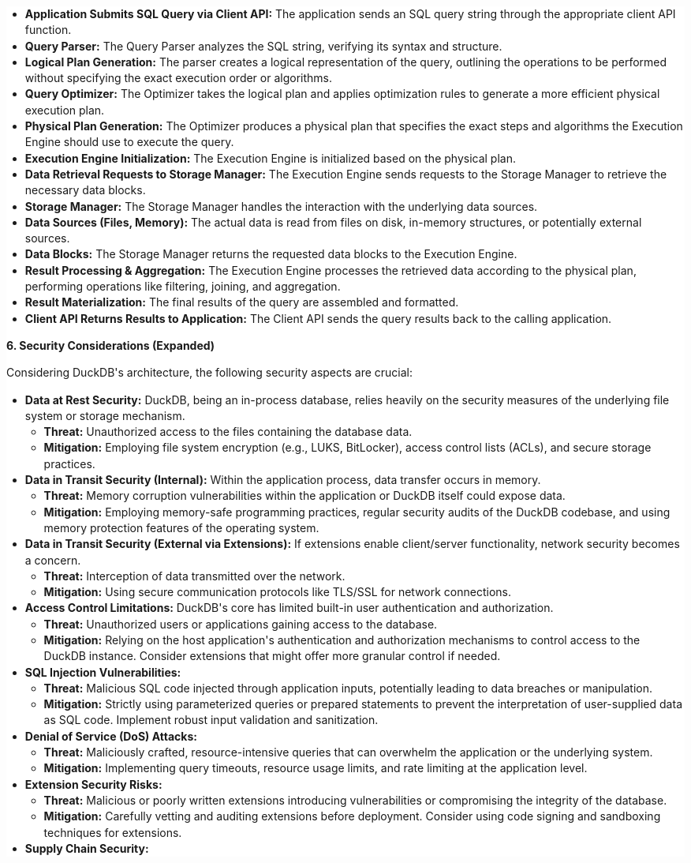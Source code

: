 * **Application Submits SQL Query via Client API:** The application sends an SQL query string through the appropriate client API function.
* **Query Parser:** The Query Parser analyzes the SQL string, verifying its syntax and structure.
* **Logical Plan Generation:** The parser creates a logical representation of the query, outlining the operations to be performed without specifying the exact execution order or algorithms.
* **Query Optimizer:** The Optimizer takes the logical plan and applies optimization rules to generate a more efficient physical execution plan.
* **Physical Plan Generation:** The Optimizer produces a physical plan that specifies the exact steps and algorithms the Execution Engine should use to execute the query.
* **Execution Engine Initialization:** The Execution Engine is initialized based on the physical plan.
* **Data Retrieval Requests to Storage Manager:** The Execution Engine sends requests to the Storage Manager to retrieve the necessary data blocks.
* **Storage Manager:** The Storage Manager handles the interaction with the underlying data sources.
* **Data Sources (Files, Memory):** The actual data is read from files on disk, in-memory structures, or potentially external sources.
* **Data Blocks:** The Storage Manager returns the requested data blocks to the Execution Engine.
* **Result Processing & Aggregation:** The Execution Engine processes the retrieved data according to the physical plan, performing operations like filtering, joining, and aggregation.
* **Result Materialization:** The final results of the query are assembled and formatted.
* **Client API Returns Results to Application:** The Client API sends the query results back to the calling application.

**6. Security Considerations (Expanded)**

Considering DuckDB's architecture, the following security aspects are crucial:

* **Data at Rest Security:** DuckDB, being an in-process database, relies heavily on the security measures of the underlying file system or storage mechanism.
    * **Threat:** Unauthorized access to the files containing the database data.
    * **Mitigation:** Employing file system encryption (e.g., LUKS, BitLocker), access control lists (ACLs), and secure storage practices.
* **Data in Transit Security (Internal):** Within the application process, data transfer occurs in memory.
    * **Threat:** Memory corruption vulnerabilities within the application or DuckDB itself could expose data.
    * **Mitigation:**  Employing memory-safe programming practices, regular security audits of the DuckDB codebase, and using memory protection features of the operating system.
* **Data in Transit Security (External via Extensions):** If extensions enable client/server functionality, network security becomes a concern.
    * **Threat:** Interception of data transmitted over the network.
    * **Mitigation:** Using secure communication protocols like TLS/SSL for network connections.
* **Access Control Limitations:** DuckDB's core has limited built-in user authentication and authorization.
    * **Threat:** Unauthorized users or applications gaining access to the database.
    * **Mitigation:**  Relying on the host application's authentication and authorization mechanisms to control access to the DuckDB instance. Consider extensions that might offer more granular control if needed.
* **SQL Injection Vulnerabilities:**
    * **Threat:** Malicious SQL code injected through application inputs, potentially leading to data breaches or manipulation.
    * **Mitigation:**  Strictly using parameterized queries or prepared statements to prevent the interpretation of user-supplied data as SQL code. Implement robust input validation and sanitization.
* **Denial of Service (DoS) Attacks:**
    * **Threat:** Maliciously crafted, resource-intensive queries that can overwhelm the application or the underlying system.
    * **Mitigation:** Implementing query timeouts, resource usage limits, and rate limiting at the application level.
* **Extension Security Risks:**
    * **Threat:** Malicious or poorly written extensions introducing vulnerabilities or compromising the integrity of the database.
    * **Mitigation:**  Carefully vetting and auditing extensions before deployment. Consider using code signing and sandboxing techniques for extensions.
* **Supply Chain Security:**